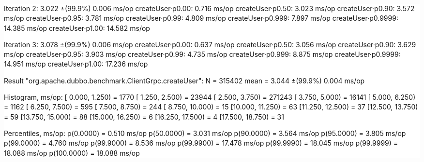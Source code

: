 Iteration   2: 3.022 ±(99.9%) 0.006 ms/op
                 createUser·p0.00:   0.716 ms/op
                 createUser·p0.50:   3.023 ms/op
                 createUser·p0.90:   3.572 ms/op
                 createUser·p0.95:   3.781 ms/op
                 createUser·p0.99:   4.809 ms/op
                 createUser·p0.999:  7.897 ms/op
                 createUser·p0.9999: 14.385 ms/op
                 createUser·p1.00:   14.582 ms/op

Iteration   3: 3.078 ±(99.9%) 0.006 ms/op
                 createUser·p0.00:   0.637 ms/op
                 createUser·p0.50:   3.056 ms/op
                 createUser·p0.90:   3.629 ms/op
                 createUser·p0.95:   3.903 ms/op
                 createUser·p0.99:   4.735 ms/op
                 createUser·p0.999:  8.875 ms/op
                 createUser·p0.9999: 14.951 ms/op
                 createUser·p1.00:   17.236 ms/op



Result "org.apache.dubbo.benchmark.ClientGrpc.createUser":
  N = 315402
  mean =      3.044 ±(99.9%) 0.004 ms/op

  Histogram, ms/op:
    [ 0.000,  1.250) = 1770 
    [ 1.250,  2.500) = 23944 
    [ 2.500,  3.750) = 271243 
    [ 3.750,  5.000) = 16141 
    [ 5.000,  6.250) = 1162 
    [ 6.250,  7.500) = 595 
    [ 7.500,  8.750) = 244 
    [ 8.750, 10.000) = 15 
    [10.000, 11.250) = 63 
    [11.250, 12.500) = 37 
    [12.500, 13.750) = 59 
    [13.750, 15.000) = 88 
    [15.000, 16.250) = 6 
    [16.250, 17.500) = 4 
    [17.500, 18.750) = 31 

  Percentiles, ms/op:
      p(0.0000) =      0.510 ms/op
     p(50.0000) =      3.031 ms/op
     p(90.0000) =      3.564 ms/op
     p(95.0000) =      3.805 ms/op
     p(99.0000) =      4.760 ms/op
     p(99.9000) =      8.536 ms/op
     p(99.9900) =     17.478 ms/op
     p(99.9990) =     18.045 ms/op
     p(99.9999) =     18.088 ms/op
    p(100.0000) =     18.088 ms/op
